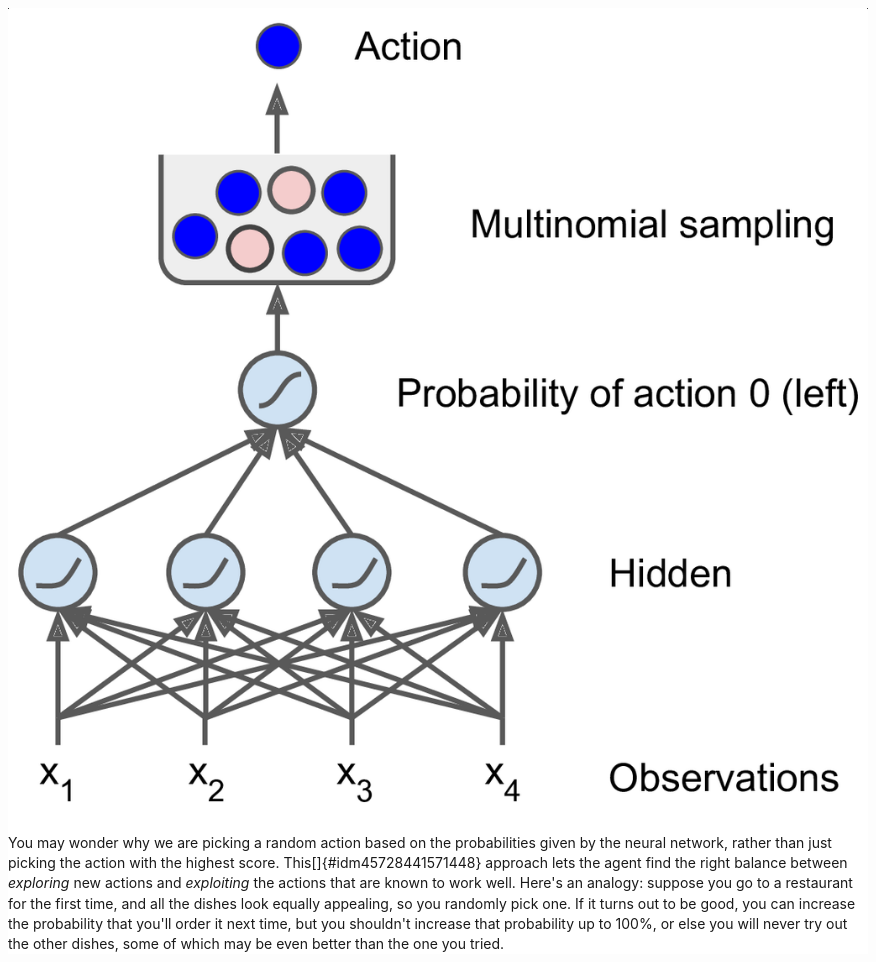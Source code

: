 ![](./images/mls2_1805.png)

You may wonder why we are picking a random action based on the
probabilities given by the neural network, rather than just picking the
action with the highest score. This[]{#idm45728441571448} approach lets
the agent find the right balance between *exploring* new actions and
*exploiting* the actions that are known to work well. Here's an analogy:
suppose you go to a restaurant for the first time, and all the dishes
look equally appealing, so you randomly pick one. If it turns out to be
good, you can increase the probability that you'll order it next time,
but you shouldn't increase that probability up to 100%, or else you will
never try out the other dishes, some of which may be even better than
the one you tried.
